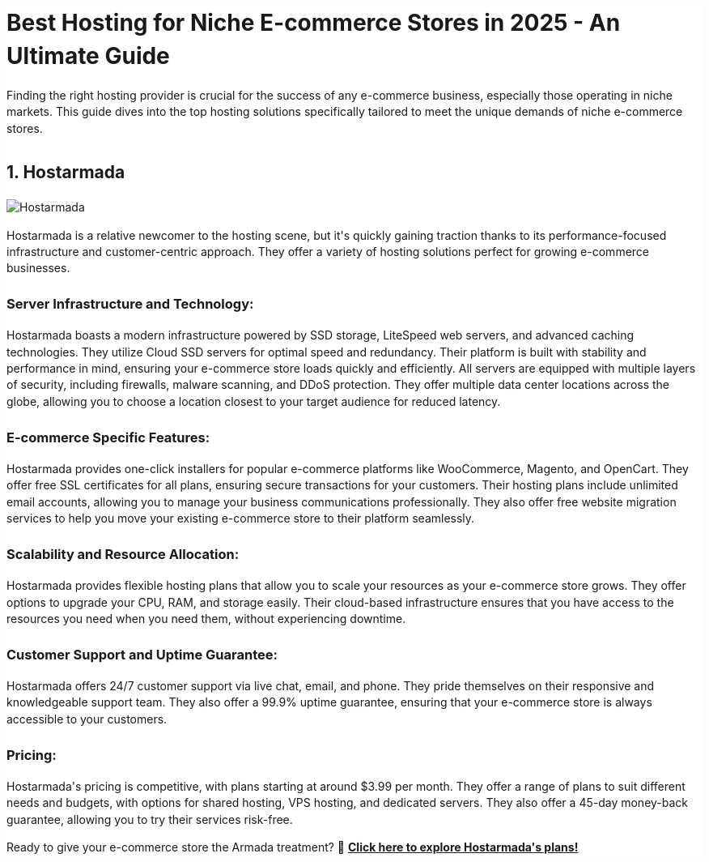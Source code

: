 # Best Hosting for Niche E-commerce Stores in 2025 - An Ultimate Guide

Finding the right hosting provider is crucial for the success of any e-commerce business, especially those operating in niche markets. This guide dives into the top hosting solutions specifically tailored to meet the unique demands of niche e-commerce stores.

## 1. Hostarmada

![Hostarmada](https://i.imgur.com/KFbdf3o.jpeg "Hostarmada Hosting")

Hostarmada is a relative newcomer to the hosting scene, but it's quickly gaining traction thanks to its performance-focused infrastructure and customer-centric approach. They offer a variety of hosting solutions perfect for growing e-commerce businesses.

### Server Infrastructure and Technology:
Hostarmada boasts a modern infrastructure powered by SSD storage, LiteSpeed web servers, and advanced caching technologies. They utilize Cloud SSD servers for optimal speed and redundancy. Their platform is built with stability and performance in mind, ensuring your e-commerce store loads quickly and efficiently. All servers are equipped with multiple layers of security, including firewalls, malware scanning, and DDoS protection. They offer multiple data center locations across the globe, allowing you to choose a location closest to your target audience for reduced latency.

### E-commerce Specific Features:
Hostarmada provides one-click installers for popular e-commerce platforms like WooCommerce, Magento, and OpenCart. They offer free SSL certificates for all plans, ensuring secure transactions for your customers. Their hosting plans include unlimited email accounts, allowing you to manage your business communications professionally. They also offer free website migration services to help you move your existing e-commerce store to their platform seamlessly.

### Scalability and Resource Allocation:
Hostarmada provides flexible hosting plans that allow you to scale your resources as your e-commerce store grows. They offer options to upgrade your CPU, RAM, and storage easily. Their cloud-based infrastructure ensures that you have access to the resources you need when you need them, without experiencing downtime.

### Customer Support and Uptime Guarantee:
Hostarmada offers 24/7 customer support via live chat, email, and phone. They pride themselves on their responsive and knowledgeable support team. They also offer a 99.9% uptime guarantee, ensuring that your e-commerce store is always accessible to your customers.

### Pricing:
Hostarmada's pricing is competitive, with plans starting at around $3.99 per month. They offer a range of plans to suit different needs and budgets, with options for shared hosting, VPS hosting, and dedicated servers. They also offer a 45-day money-back guarantee, allowing you to try their services risk-free.

Ready to give your e-commerce store the Armada treatment? 💪 [**Click here to explore Hostarmada's plans!**](https://snipitx.com/hostarmada-jy)
